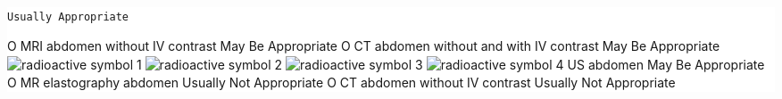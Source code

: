     Usually Appropriate
   </td>
   <td class="Center" valign="top">
    O
   </td>
  </tr>
  <tr>
   <td valign="top">
    MRI abdomen without IV contrast
   </td>
   <td class="Center" valign="top">
    May Be Appropriate
   </td>
   <td class="Center" valign="top">
    O
   </td>
  </tr>
  <tr>
   <td valign="top">
    CT abdomen without and with IV contrast
   </td>
   <td class="Center" valign="top">
    May Be Appropriate
   </td>
   <td class="Center" valign="top">
    <img alt="radioactive symbol 1" height="20" src="https://assets-cdn.github.com/images/icons/emoji/unicode/2622.png" width="20"/>
    <img alt="radioactive symbol 2" height="20" src="https://assets-cdn.github.com/images/icons/emoji/unicode/2622.png" width="20"/>
    <img alt="radioactive symbol 3" height="20" src="https://assets-cdn.github.com/images/icons/emoji/unicode/2622.png" width="20"/>
    <img alt="radioactive symbol 4" height="20" src="https://assets-cdn.github.com/images/icons/emoji/unicode/2622.png" width="20"/>
   </td>
  </tr>
  <tr>
   <td valign="top">
    US abdomen
   </td>
   <td class="Center" valign="top">
    May Be Appropriate
   </td>
   <td class="Center" valign="top">
    O
   </td>
  </tr>
  <tr>
   <td valign="top">
    MR elastography abdomen
   </td>
   <td class="Center" valign="top">
    Usually Not Appropriate
   </td>
   <td class="Center" valign="top">
    O
   </td>
  </tr>
  <tr>
   <td valign="top">
    CT abdomen without IV contrast
   </td>
   <td class="Center" valign="top">
    Usually Not Appropriate
   </td>
   <td class="Center" valign="top">